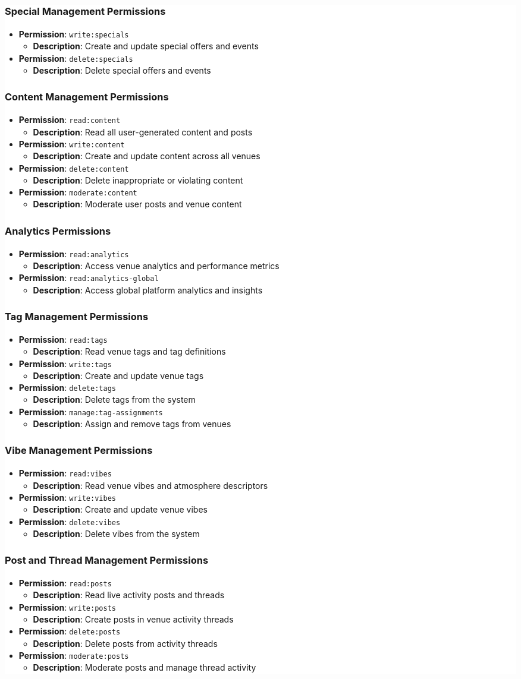 ### Special Management Permissions
- **Permission**: `write:specials`
  - **Description**: Create and update special offers and events
- **Permission**: `delete:specials`
  - **Description**: Delete special offers and events

### Content Management Permissions
- **Permission**: `read:content`
  - **Description**: Read all user-generated content and posts
- **Permission**: `write:content`
  - **Description**: Create and update content across all venues
- **Permission**: `delete:content`
  - **Description**: Delete inappropriate or violating content
- **Permission**: `moderate:content`
  - **Description**: Moderate user posts and venue content

### Analytics Permissions
- **Permission**: `read:analytics`
  - **Description**: Access venue analytics and performance metrics
- **Permission**: `read:analytics-global`
  - **Description**: Access global platform analytics and insights

### Tag Management Permissions
- **Permission**: `read:tags`
  - **Description**: Read venue tags and tag definitions
- **Permission**: `write:tags`
  - **Description**: Create and update venue tags
- **Permission**: `delete:tags`
  - **Description**: Delete tags from the system
- **Permission**: `manage:tag-assignments`
  - **Description**: Assign and remove tags from venues

### Vibe Management Permissions
- **Permission**: `read:vibes`
  - **Description**: Read venue vibes and atmosphere descriptors
- **Permission**: `write:vibes`
  - **Description**: Create and update venue vibes
- **Permission**: `delete:vibes`
  - **Description**: Delete vibes from the system

### Post and Thread Management Permissions
- **Permission**: `read:posts`
  - **Description**: Read live activity posts and threads
- **Permission**: `write:posts`
  - **Description**: Create posts in venue activity threads
- **Permission**: `delete:posts`
  - **Description**: Delete posts from activity threads
- **Permission**: `moderate:posts`
  - **Description**: Moderate posts and manage thread activity
